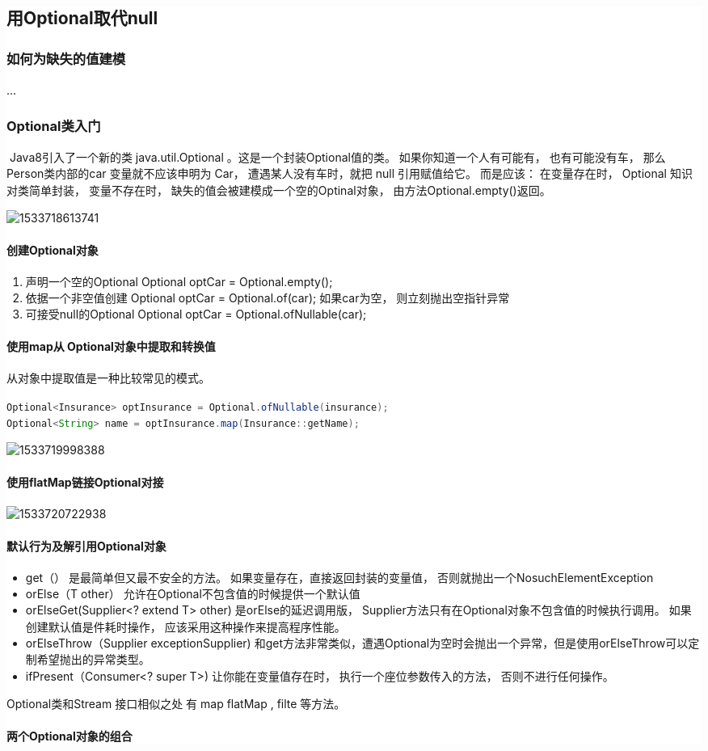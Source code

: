 

## 用Optional取代null

### 如何为缺失的值建模

...

### Optional类入门

​	Java8引入了一个新的类 java.util.Optional<T> 。这是一个封装Optional值的类。 如果你知道一个人有可能有， 也有可能没有车， 那么Person类内部的car 变量就不应该申明为 Car，  遭遇某人没有车时，就把 null 引用赋值给它。 而是应该： 在变量存在时， Optional 知识对类简单封装， 变量不存在时， 缺失的值会被建模成一个空的Optinal对象， 由方法Optional.empty()返回。

![1533718613741](D:\工作文档\note\images\1533718613741.png)

#### 创建Optional对象

1. 声明一个空的Optional  Optional<Car> optCar = Optional.empty();
2. 依据一个非空值创建 Optional<Car> optCar = Optional.of(car);  如果car为空， 则立刻抛出空指针异常
3. 可接受null的Optional  Optional<Car> optCar = Optional.ofNullable(car);



#### 使用map从 Optional对象中提取和转换值

从对象中提取值是一种比较常见的模式。

```java
Optional<Insurance> optInsurance = Optional.ofNullable(insurance);
Optional<String> name = optInsurance.map(Insurance::getName);
```

![1533719998388](D:\工作文档\note\images\1533719998388.png)



#### 使用flatMap链接Optional对接

![1533720722938](D:\工作文档\note\images\1533720722938.png)

#### 默认行为及解引用Optional对象

* get（） 是最简单但又最不安全的方法。 如果变量存在，直接返回封装的变量值， 否则就抛出一个NosuchElementException
* orElse（T other） 允许在Optional不包含值的时候提供一个默认值
* orElseGet(Supplier<? extend T> other) 是orElse的延迟调用版， Supplier方法只有在Optional对象不包含值的时候执行调用。 如果创建默认值是件耗时操作， 应该采用这种操作来提高程序性能。
* orElseThrow（Supplier<T extends X> exceptionSupplier) 和get方法非常类似，遭遇Optional为空时会抛出一个异常，但是使用orElseThrow可以定制希望抛出的异常类型。
* ifPresent（Consumer<? super T>) 让你能在变量值存在时， 执行一个座位参数传入的方法， 否则不进行任何操作。

Optional类和Stream 接口相似之处 有 map flatMap , filte 等方法。

#### 两个Optional对象的组合

